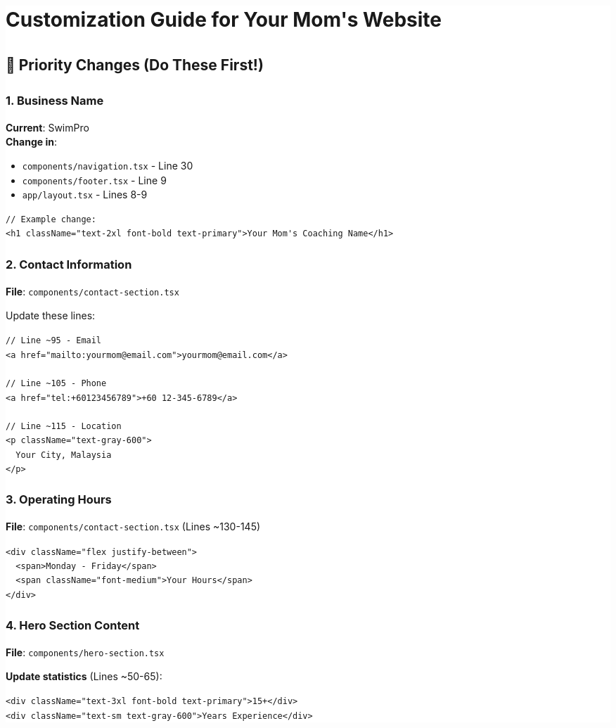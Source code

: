 # Customization Guide for Your Mom's Website

## 🎯 Priority Changes (Do These First!)

### 1. Business Name
**Current**: SwimPro  
**Change in**:
- `components/navigation.tsx` - Line 30
- `components/footer.tsx` - Line 9
- `app/layout.tsx` - Lines 8-9

```tsx
// Example change:
<h1 className="text-2xl font-bold text-primary">Your Mom's Coaching Name</h1>
```

### 2. Contact Information
**File**: `components/contact-section.tsx`

Update these lines:
```tsx
// Line ~95 - Email
<a href="mailto:yourmom@email.com">yourmom@email.com</a>

// Line ~105 - Phone  
<a href="tel:+60123456789">+60 12-345-6789</a>

// Line ~115 - Location
<p className="text-gray-600">
  Your City, Malaysia
</p>
```

### 3. Operating Hours
**File**: `components/contact-section.tsx` (Lines ~130-145)

```tsx
<div className="flex justify-between">
  <span>Monday - Friday</span>
  <span className="font-medium">Your Hours</span>
</div>
```

### 4. Hero Section Content
**File**: `components/hero-section.tsx`

**Update statistics** (Lines ~50-65):
```tsx
<div className="text-3xl font-bold text-primary">15+</div>
<div className="text-sm text-gray-600">Years Experience</div>
```
